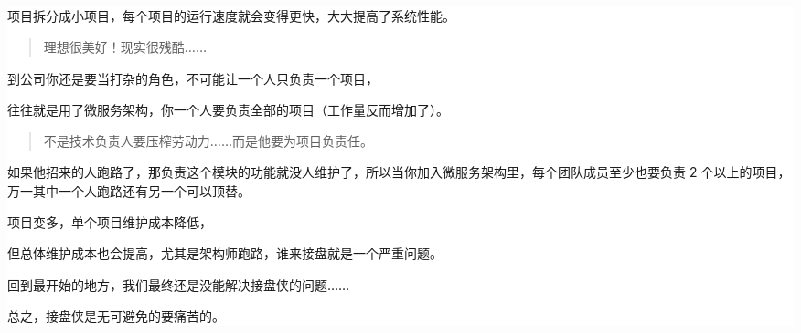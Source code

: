 项目拆分成小项目，每个项目的运行速度就会变得更快，大大提高了系统性能。

> 理想很美好！现实很残酷……

到公司你还是要当打杂的角色，不可能让一个人只负责一个项目，

往往就是用了微服务架构，你一个人要负责全部的项目（工作量反而增加了）。

> 不是技术负责人要压榨劳动力……而是他要为项目负责任。

如果他招来的人跑路了，那负责这个模块的功能就没人维护了，所以当你加入微服务架构里，每个团队成员至少也要负责 2 个以上的项目，万一其中一个人跑路还有另一个可以顶替。

项目变多，单个项目维护成本降低，

但总体维护成本也会提高，尤其是架构师跑路，谁来接盘就是一个严重问题。

回到最开始的地方，我们最终还是没能解决接盘侠的问题……

总之，接盘侠是无可避免的要痛苦的。